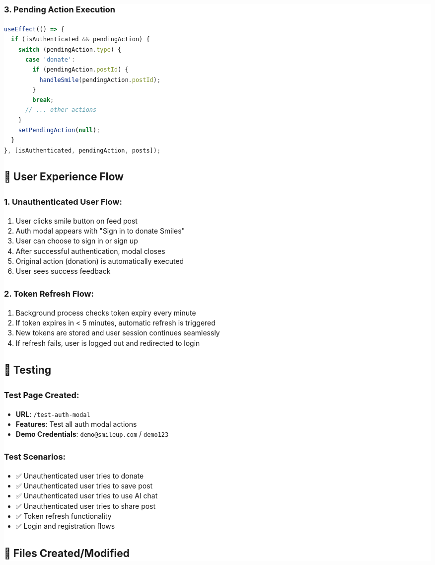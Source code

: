 ### **3. Pending Action Execution**
```typescript
useEffect(() => {
  if (isAuthenticated && pendingAction) {
    switch (pendingAction.type) {
      case 'donate':
        if (pendingAction.postId) {
          handleSmile(pendingAction.postId);
        }
        break;
      // ... other actions
    }
    setPendingAction(null);
  }
}, [isAuthenticated, pendingAction, posts]);
```

## 🎯 **User Experience Flow**

### **1. Unauthenticated User Flow:**
1. User clicks smile button on feed post
2. Auth modal appears with "Sign in to donate Smiles"
3. User can choose to sign in or sign up
4. After successful authentication, modal closes
5. Original action (donation) is automatically executed
6. User sees success feedback

### **2. Token Refresh Flow:**
1. Background process checks token expiry every minute
2. If token expires in < 5 minutes, automatic refresh is triggered
3. New tokens are stored and user session continues seamlessly
4. If refresh fails, user is logged out and redirected to login

## 🧪 **Testing**

### **Test Page Created:**
- **URL**: `/test-auth-modal`
- **Features**: Test all auth modal actions
- **Demo Credentials**: `demo@smileup.com` / `demo123`

### **Test Scenarios:**
- ✅ Unauthenticated user tries to donate
- ✅ Unauthenticated user tries to save post
- ✅ Unauthenticated user tries to use AI chat
- ✅ Unauthenticated user tries to share post
- ✅ Token refresh functionality
- ✅ Login and registration flows

## 📁 **Files Created/Modified**

